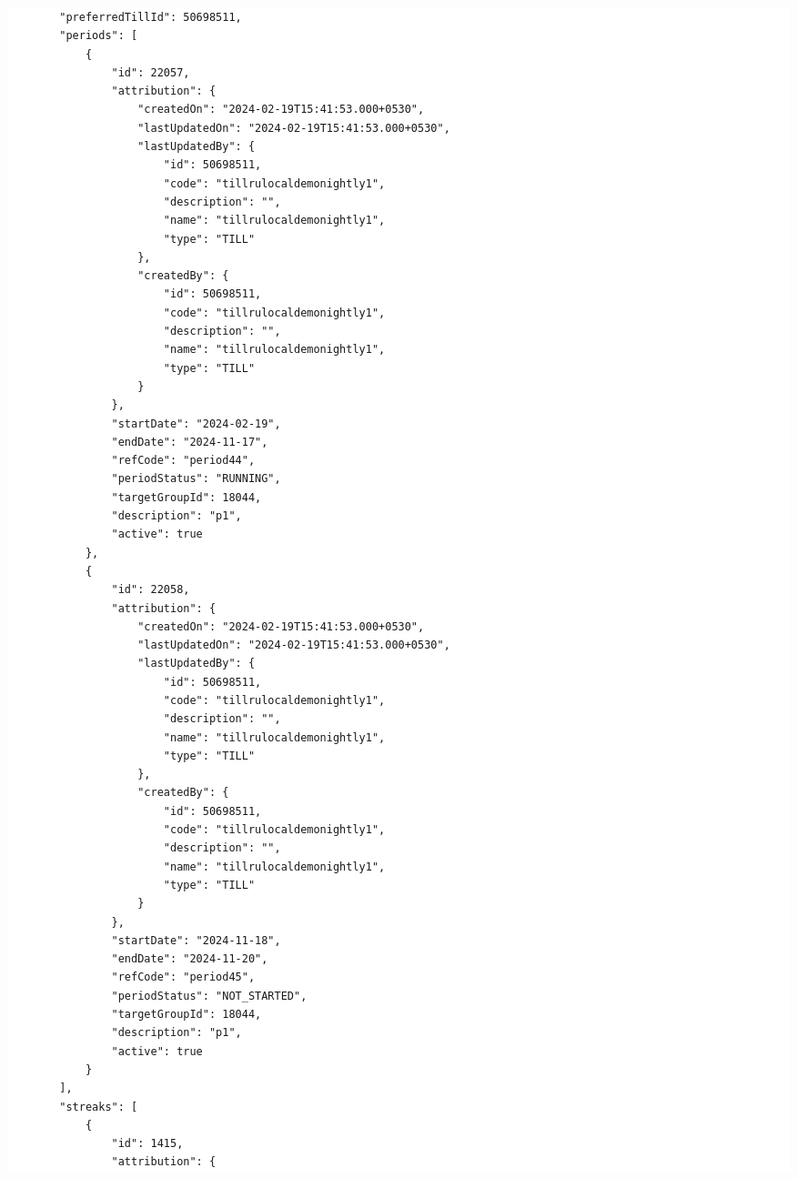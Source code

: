 ```
        "preferredTillId": 50698511,
        "periods": [
            {
                "id": 22057,
                "attribution": {
                    "createdOn": "2024-02-19T15:41:53.000+0530",
                    "lastUpdatedOn": "2024-02-19T15:41:53.000+0530",
                    "lastUpdatedBy": {
                        "id": 50698511,
                        "code": "tillrulocaldemonightly1",
                        "description": "",
                        "name": "tillrulocaldemonightly1",
                        "type": "TILL"
                    },
                    "createdBy": {
                        "id": 50698511,
                        "code": "tillrulocaldemonightly1",
                        "description": "",
                        "name": "tillrulocaldemonightly1",
                        "type": "TILL"
                    }
                },
                "startDate": "2024-02-19",
                "endDate": "2024-11-17",
                "refCode": "period44",
                "periodStatus": "RUNNING",
                "targetGroupId": 18044,
                "description": "p1",
                "active": true
            },
            {
                "id": 22058,
                "attribution": {
                    "createdOn": "2024-02-19T15:41:53.000+0530",
                    "lastUpdatedOn": "2024-02-19T15:41:53.000+0530",
                    "lastUpdatedBy": {
                        "id": 50698511,
                        "code": "tillrulocaldemonightly1",
                        "description": "",
                        "name": "tillrulocaldemonightly1",
                        "type": "TILL"
                    },
                    "createdBy": {
                        "id": 50698511,
                        "code": "tillrulocaldemonightly1",
                        "description": "",
                        "name": "tillrulocaldemonightly1",
                        "type": "TILL"
                    }
                },
                "startDate": "2024-11-18",
                "endDate": "2024-11-20",
                "refCode": "period45",
                "periodStatus": "NOT_STARTED",
                "targetGroupId": 18044,
                "description": "p1",
                "active": true
            }
        ],
        "streaks": [
            {
                "id": 1415,
                "attribution": {
```